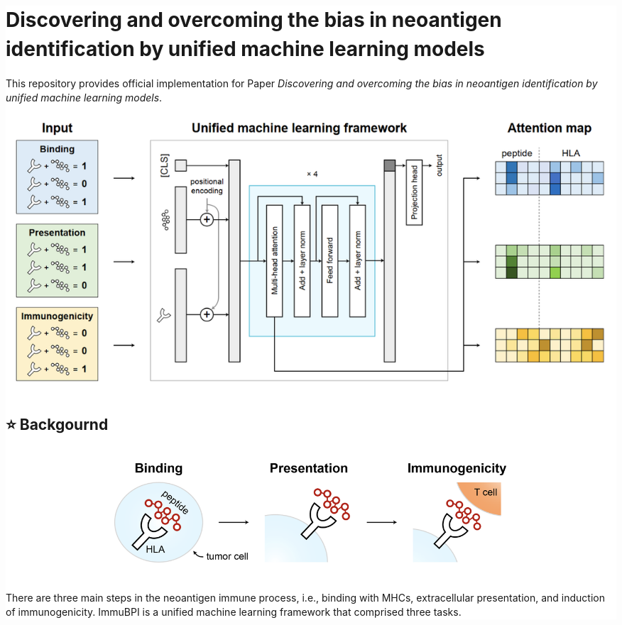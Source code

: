 # Discovering and overcoming the bias in neoantigen identification by unified machine learning models

This repository provides official implementation for Paper 
*Discovering and overcoming the bias in neoantigen identification by unified machine learning models*.

![ImmuBPI overview](./docs/cover.png)

## ⭐️ Backgournd
<div style="text-align:center;">
<img src="./docs/background.png" alt="neoantigen illustration" width="70%">
</div>

There are three main steps in the neoantigen immune process, i.e., binding with MHCs, extracellular presentation, and induction of immunogenicity. ImmuBPI is a unified machine learning framework that comprised  three tasks. 
